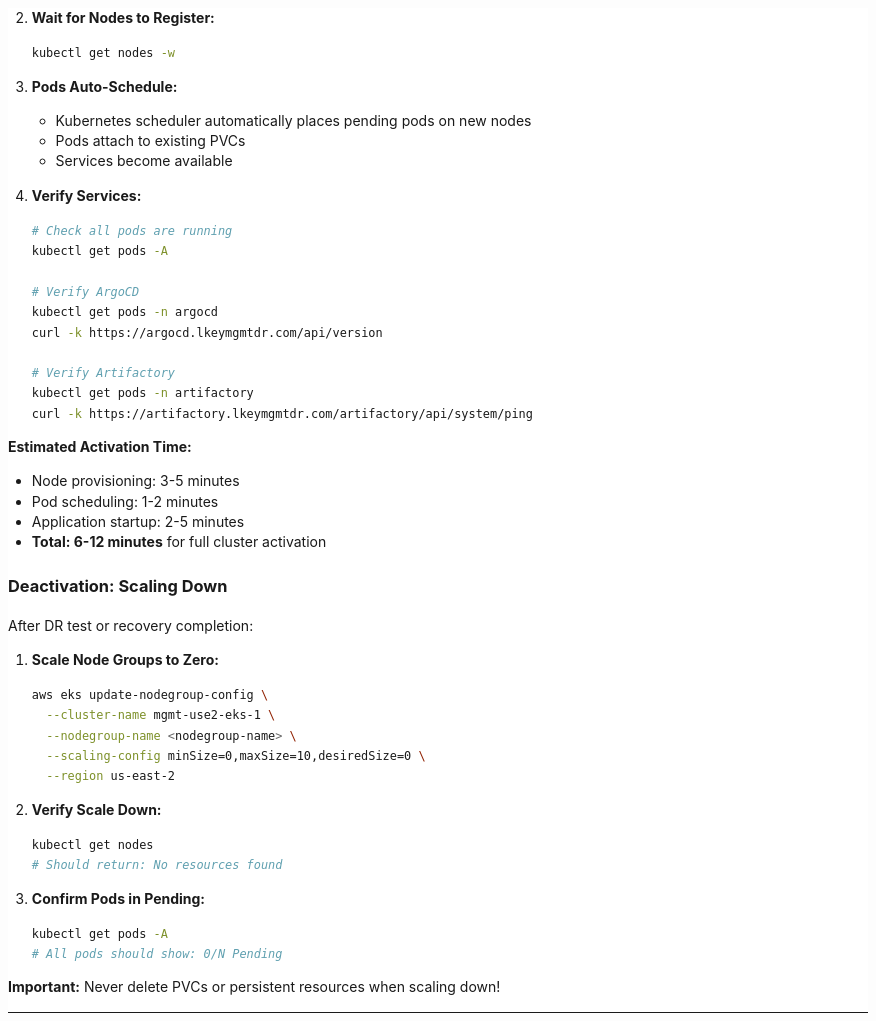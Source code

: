 2. **Wait for Nodes to Register:**
   ```bash
   kubectl get nodes -w
   ```

3. **Pods Auto-Schedule:**
   - Kubernetes scheduler automatically places pending pods on new nodes
   - Pods attach to existing PVCs
   - Services become available

4. **Verify Services:**
   ```bash
   # Check all pods are running
   kubectl get pods -A

   # Verify ArgoCD
   kubectl get pods -n argocd
   curl -k https://argocd.lkeymgmtdr.com/api/version

   # Verify Artifactory
   kubectl get pods -n artifactory
   curl -k https://artifactory.lkeymgmtdr.com/artifactory/api/system/ping
   ```

**Estimated Activation Time:**
- Node provisioning: 3-5 minutes
- Pod scheduling: 1-2 minutes
- Application startup: 2-5 minutes
- **Total: 6-12 minutes** for full cluster activation

### Deactivation: Scaling Down

After DR test or recovery completion:

1. **Scale Node Groups to Zero:**
   ```bash
   aws eks update-nodegroup-config \
     --cluster-name mgmt-use2-eks-1 \
     --nodegroup-name <nodegroup-name> \
     --scaling-config minSize=0,maxSize=10,desiredSize=0 \
     --region us-east-2
   ```

2. **Verify Scale Down:**
   ```bash
   kubectl get nodes
   # Should return: No resources found
   ```

3. **Confirm Pods in Pending:**
   ```bash
   kubectl get pods -A
   # All pods should show: 0/N Pending
   ```

**Important:** Never delete PVCs or persistent resources when scaling down!

---